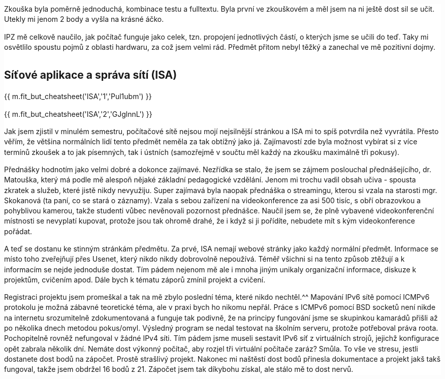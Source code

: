 Zkouška byla poměrně jednoduchá, kombinace testu a fulltextu. Byla první
ve zkouškovém a měl jsem na ni ještě dost sil se učit. Utekly mi jenom 2
body a vyšla na krásné áčko.

IPZ mě celkově naučilo, jak počítač funguje jako celek, tzn. propojení
jednotlivých částí, o kterých jsme se učili do teď. Taky mi osvětlilo
spoustu pojmů z oblasti hardwaru, za což jsem velmi rád. Předmět přitom
nebyl těžký a zanechal ve mě pozitivní dojmy.

Síťové aplikace a správa sítí (ISA)
-----------------------------------

{{ m.fit_but_cheatsheet('ISA','1','Pul1ubm') }}

{{ m.fit_but_cheatsheet('ISA','2','GJglnnL') }}

Jak jsem zjistil v minulém semestru, počítačové sítě nejsou mojí
nejsilnější stránkou a ISA mi to spíš potvrdila než vyvrátila. Přesto
věřím, že většina normálních lidí tento předmět neměla za tak obtížný
jako já. Zajímavostí zde byla možnost vybírat si z více termínů zkoušek
a to jak písemných, tak i ústních (samozřejmě v součtu měl každý na
zkoušku maximálně tři pokusy).

Přednášky hodnotím jako velmi dobré a dokonce zajímavé. Nezřídka se
stalo, že jsem se zájmem poslouchal přednášejícího, dr. Matouška, který
má podle mě alespoň nějaké základní pedagogické vzdělání. Jenom mi
trochu vadil obsah učiva - spousta zkratek a služeb, které jistě nikdy
nevyužiju. Super zajímavá byla naopak přednáška o streamingu, kterou si
vzala na starosti mgr. Skokanová (ta paní, co se stará o záznamy). Vzala
s sebou zařízení na videokonference za asi 500 tisíc, s obří obrazovkou
a pohyblivou kamerou, takže studenti vůbec nevěnovali pozornost
přednášce. Naučil jsem se, že plně vybavené videokonferenční místnosti
se nevyplatí kupovat, protože jsou tak ohromě drahé, že i když si ji
pořídíte, nebudete mít s kým videokonference pořádat.

A teď se dostanu ke stinným stránkám předmětu. Za prvé, ISA nemají
webové stránky jako každý normální předmět. Informace se místo toho
zveřejňují přes Usenet, který nikdo nikdy dobrovolně nepoužívá. Téměř
všichni si na tento způsob ztěžují a k informacím se nejde jednoduše
dostat. Tím pádem nejenom mě ale i mnoha jiným unikaly organizační
informace, diskuze k projektům, cvičením apod. Dále bych k tématu záporů
zmínil projekt a cvičení.

Registraci projektu jsem promeškal a tak na mě zbylo poslední téma,
které nikdo nechtěl.\^\^ Mapování IPv6 sítě pomocí ICMPv6 protokolu je
možná zábavné teoretické téma, ale v praxi bych ho nikomu nepřál. Práce
s ICMPv6 pomocí BSD socketů není nikde na internetu srozumitelně
zdokumentovaná a funguje tak podivně, že na principy fungování jsme se
skupinkou kamarádů přišli až po několika dnech metodou pokus/omyl.
Výsledný program se nedal testovat na školním serveru, protože
potřeboval práva roota. Pochopitelně rovněž nefungoval v žádné IPv4
síti. Tím pádem jsme museli sestavit IPv6 síť z virtuálních strojů,
jejichž konfigurace opět zabrala několik dní. Nemáte dost výkonný
počítač, aby rozjel tři virtuální počítače zaráz? Smůla. To vše ve
stresu, jestli dostanete dost bodů na zápočet. Prostě strašlivý projekt.
Nakonec mi naštěstí dost bodů přinesla dokumentace a projekt jakš takš
fungoval, takže jsem obdržel 16 bodů z 21. Zápočet jsem tak díkybohu
získal, ale stálo mě to dost nervů.
